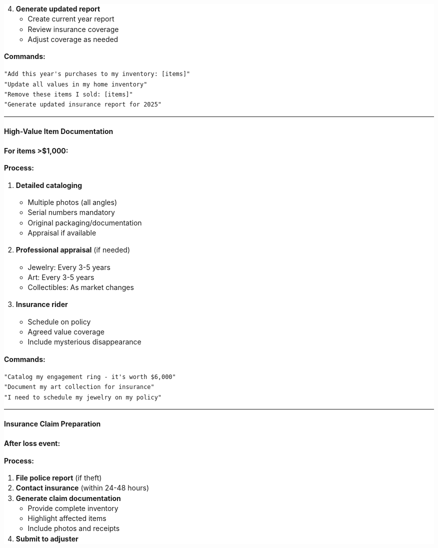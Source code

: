 4. **Generate updated report**
   - Create current year report
   - Review insurance coverage
   - Adjust coverage as needed

**Commands:**
```
"Add this year's purchases to my inventory: [items]"
"Update all values in my home inventory"
"Remove these items I sold: [items]"
"Generate updated insurance report for 2025"
```

---

#### High-Value Item Documentation

**For items >$1,000:**

**Process:**
1. **Detailed cataloging**
   - Multiple photos (all angles)
   - Serial numbers mandatory
   - Original packaging/documentation
   - Appraisal if available

2. **Professional appraisal** (if needed)
   - Jewelry: Every 3-5 years
   - Art: Every 3-5 years
   - Collectibles: As market changes

3. **Insurance rider**
   - Schedule on policy
   - Agreed value coverage
   - Include mysterious disappearance

**Commands:**
```
"Catalog my engagement ring - it's worth $6,000"
"Document my art collection for insurance"
"I need to schedule my jewelry on my policy"
```

---

#### Insurance Claim Preparation

**After loss event:**

**Process:**
1. **File police report** (if theft)
2. **Contact insurance** (within 24-48 hours)
3. **Generate claim documentation**
   - Provide complete inventory
   - Highlight affected items
   - Include photos and receipts
4. **Submit to adjuster**
